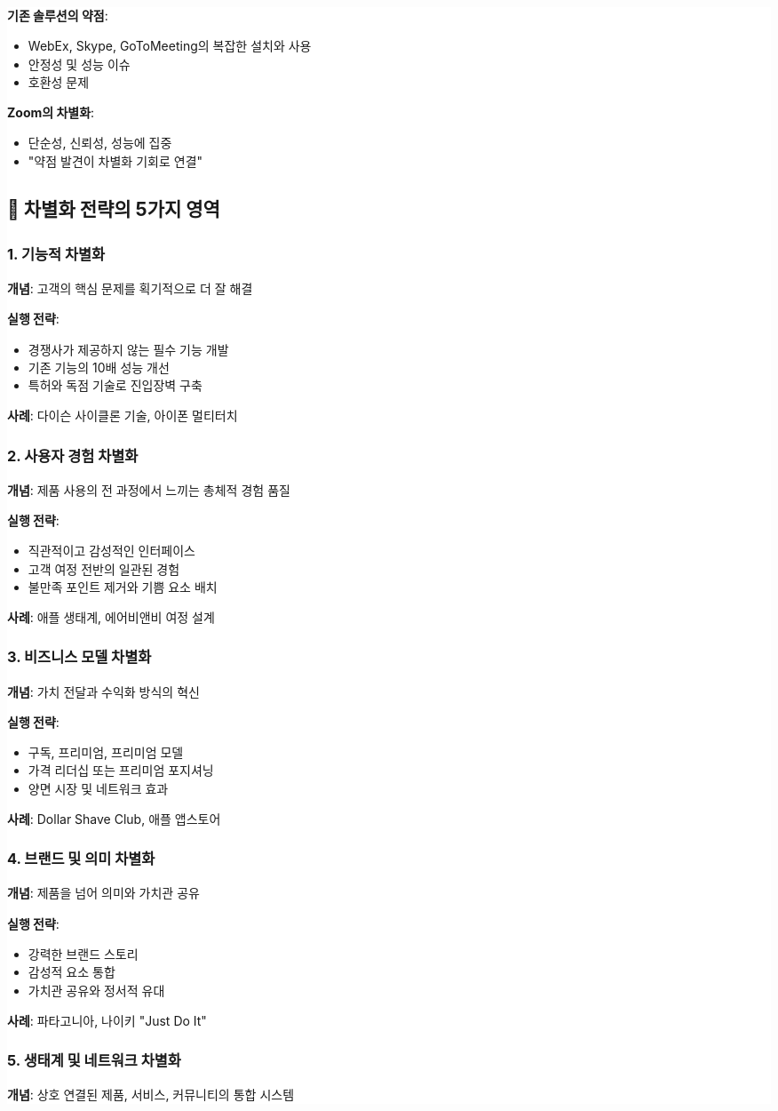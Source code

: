 **기존 솔루션의 약점**:
- WebEx, Skype, GoToMeeting의 복잡한 설치와 사용
- 안정성 및 성능 이슈
- 호환성 문제

**Zoom의 차별화**:
- 단순성, 신뢰성, 성능에 집중
- "약점 발견이 차별화 기회로 연결"

## 🚀 차별화 전략의 5가지 영역

### 1. 기능적 차별화
**개념**: 고객의 핵심 문제를 획기적으로 더 잘 해결

**실행 전략**:
- 경쟁사가 제공하지 않는 필수 기능 개발
- 기존 기능의 10배 성능 개선
- 특허와 독점 기술로 진입장벽 구축

**사례**: 다이슨 사이클론 기술, 아이폰 멀티터치

### 2. 사용자 경험 차별화
**개념**: 제품 사용의 전 과정에서 느끼는 총체적 경험 품질

**실행 전략**:
- 직관적이고 감성적인 인터페이스
- 고객 여정 전반의 일관된 경험
- 불만족 포인트 제거와 기쁨 요소 배치

**사례**: 애플 생태계, 에어비앤비 여정 설계

### 3. 비즈니스 모델 차별화
**개념**: 가치 전달과 수익화 방식의 혁신

**실행 전략**:
- 구독, 프리미엄, 프리미엄 모델
- 가격 리더십 또는 프리미엄 포지셔닝
- 양면 시장 및 네트워크 효과

**사례**: Dollar Shave Club, 애플 앱스토어

### 4. 브랜드 및 의미 차별화
**개념**: 제품을 넘어 의미와 가치관 공유

**실행 전략**:
- 강력한 브랜드 스토리
- 감성적 요소 통합
- 가치관 공유와 정서적 유대

**사례**: 파타고니아, 나이키 "Just Do It"

### 5. 생태계 및 네트워크 차별화
**개념**: 상호 연결된 제품, 서비스, 커뮤니티의 통합 시스템

